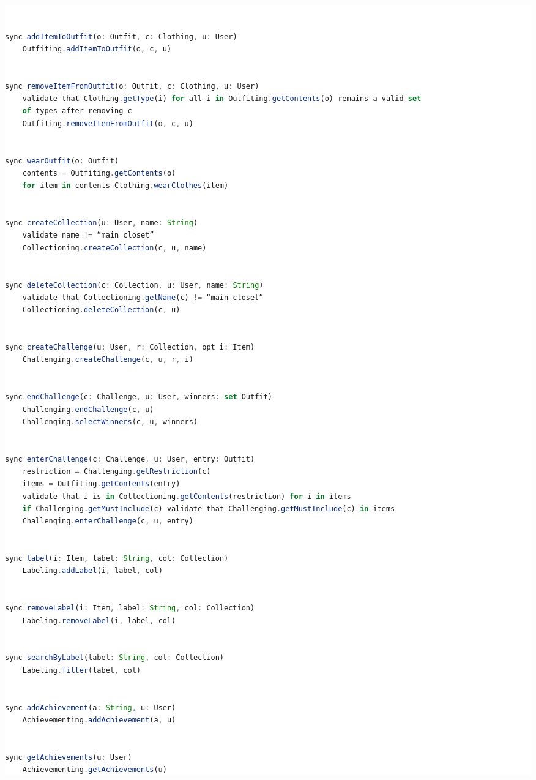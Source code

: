 ```typescript


sync addItemToOutfit(o: Outfit, c: Clothing, u: User)
    Outfiting.addItemToOutfit(o, c, u)


sync removeItemFromOutfit(o: Outfit, c: Clothing, u: User)
    validate that Clothing.getType(i) for all i in Outfiting.getContents(o) remains a valid set
    of types after removing c
    Outfiting.removeItemFromOutfit(o, c, u)


sync wearOutfit(o: Outfit)
    contents = Outfiting.getContents(o)
    for item in contents Clothing.wearClothes(item)


sync createCollection(u: User, name: String)
    validate name != “main closet”
    Collectioning.createCollection(c, u, name)


sync deleteCollection(c: Collection, u: User, name: String)
    validate that Collectioning.getName(c) != “main closet”
    Collectioning.deleteCollection(c, u)


sync createChallenge(u: User, r: Collection, opt i: Item)
    Challenging.createChallenge(c, u, r, i)


sync endChallenge(c: Challenge, u: User, winners: set Outfit)
    Challenging.endChallenge(c, u)
    Challenging.selectWinners(c, u, winners)


sync enterChallenge(c: Challenge, u: User, entry: Outfit)
    restriction = Challenging.getRestriction(c)
    items = Outfiting.getContents(entry)
    validate that i is in Collectioning.getContents(restriction) for i in items
    if Challenging.getMustInclude(c) validate that Challenging.getMustInclude(c) in items
    Challenging.enterChallenge(c, u, entry)


sync label(i: Item, label: String, col: Collection)
    Labeling.addLabel(i, label, col)


sync removeLabel(i: Item, label: String, col: Collection)
    Labeling.removeLabel(i, label, col)


sync searchByLabel(label: String, col: Collection)
    Labeling.filter(label, col)


sync addAchievement(a: String, u: User)
    Achievementing.addAchievement(a, u)


sync getAchievements(u: User)
    Achievementing.getAchievements(u)
```